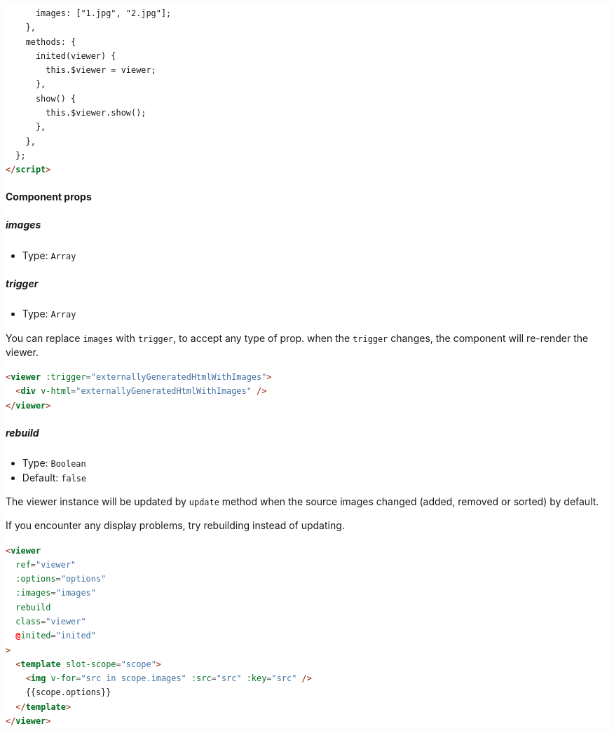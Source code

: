 ```html
      images: ["1.jpg", "2.jpg"];
    },
    methods: {
      inited(viewer) {
        this.$viewer = viewer;
      },
      show() {
        this.$viewer.show();
      },
    },
  };
</script>
```

#### Component props

##### images

- Type: `Array`

##### trigger

- Type: `Array`

You can replace `images` with `trigger`, to accept any type of prop.
when the `trigger` changes, the component will re-render the viewer.

```html
<viewer :trigger="externallyGeneratedHtmlWithImages">
  <div v-html="externallyGeneratedHtmlWithImages" />
</viewer>
```

##### rebuild

- Type: `Boolean`
- Default: `false`

The viewer instance will be updated by `update` method when the source images changed (added, removed or sorted) by default.

If you encounter any display problems, try rebuilding instead of updating.

```html
<viewer
  ref="viewer"
  :options="options"
  :images="images"
  rebuild
  class="viewer"
  @inited="inited"
>
  <template slot-scope="scope">
    <img v-for="src in scope.images" :src="src" :key="src" />
    {{scope.options}}
  </template>
</viewer>
```
